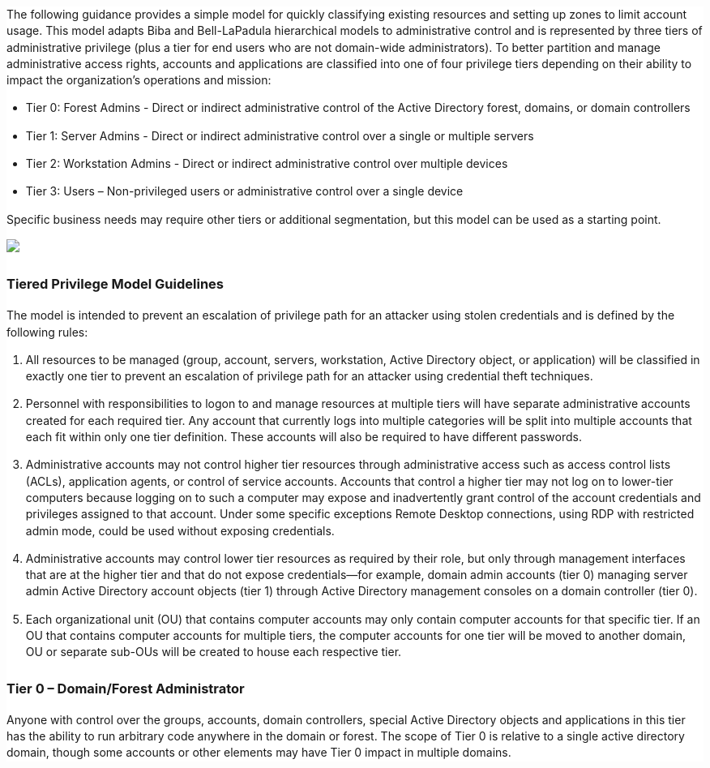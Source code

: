 The following guidance provides a simple model for quickly classifying existing resources and setting up zones to limit account usage. This model adapts Biba and Bell-LaPadula hierarchical models to administrative control and is represented by three tiers of administrative privilege (plus a tier for end users who are not domain-wide administrators). To better partition and manage administrative access rights, accounts and applications are classified into one of four privilege tiers depending on their ability to impact the organization’s operations and mission:

- Tier 0: Forest Admins - Direct or indirect administrative control of the Active Directory forest, domains, or domain controllers

- Tier 1: Server Admins - Direct or indirect administrative control over a single or multiple servers

- Tier 2: Workstation Admins - Direct or indirect administrative control over multiple devices

- Tier 3: Users – Non-privileged users or administrative control over a single device

Specific business needs may require other tiers or additional segmentation, but this model can be used as a starting point.

![](./media/image1.png)

### Tiered Privilege Model Guidelines

The model is intended to prevent an escalation of privilege path for an attacker using stolen credentials and is defined by the following rules:

1. All resources to be managed (group, account, servers, workstation, Active Directory object, or application) will be classified in exactly one tier to prevent an escalation of privilege path for an attacker using credential theft techniques.

2. Personnel with responsibilities to logon to and manage resources at multiple tiers will have separate administrative accounts created for each required tier. Any account that currently logs into multiple categories will be split into multiple accounts that each fit within only one tier definition. These accounts will also be required to have different passwords.

3. Administrative accounts may not control higher tier resources through administrative access such as access control lists (ACLs), application agents, or control of service accounts. Accounts that control a higher tier may not log on to lower-tier computers because logging on to such a computer may expose and inadvertently grant control of the account credentials and privileges assigned to that account. Under some specific exceptions Remote Desktop connections, using RDP with restricted admin mode, could be used without exposing credentials.

4. Administrative accounts may control lower tier resources as required by their role, but only through management interfaces that are at the higher tier and that do not expose credentials—for example, domain admin accounts (tier 0) managing server admin Active Directory account objects (tier 1) through Active Directory management consoles on a domain controller (tier 0).

5. Each organizational unit (OU) that contains computer accounts may only contain computer accounts for that specific tier. If an OU that contains computer accounts for multiple tiers, the computer accounts for one tier will be moved to another domain, OU or separate sub-OUs will be created to house each respective tier.

### Tier 0 – Domain/Forest Administrator

Anyone with control over the groups, accounts, domain controllers, special Active Directory objects and applications in this tier has the ability to run arbitrary code anywhere in the domain or forest. The scope of Tier 0 is relative to a single active directory domain, though some accounts or other elements may have Tier 0 impact in multiple domains.
